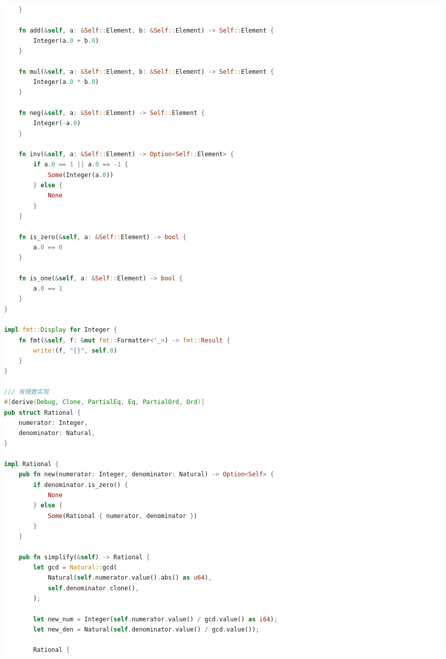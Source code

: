 ```rust
    }
    
    fn add(&self, a: &Self::Element, b: &Self::Element) -> Self::Element {
        Integer(a.0 + b.0)
    }
    
    fn mul(&self, a: &Self::Element, b: &Self::Element) -> Self::Element {
        Integer(a.0 * b.0)
    }
    
    fn neg(&self, a: &Self::Element) -> Self::Element {
        Integer(-a.0)
    }
    
    fn inv(&self, a: &Self::Element) -> Option<Self::Element> {
        if a.0 == 1 || a.0 == -1 {
            Some(Integer(a.0))
        } else {
            None
        }
    }
    
    fn is_zero(&self, a: &Self::Element) -> bool {
        a.0 == 0
    }
    
    fn is_one(&self, a: &Self::Element) -> bool {
        a.0 == 1
    }
}

impl fmt::Display for Integer {
    fn fmt(&self, f: &mut fmt::Formatter<'_>) -> fmt::Result {
        write!(f, "{}", self.0)
    }
}

/// 有理数实现
#[derive(Debug, Clone, PartialEq, Eq, PartialOrd, Ord)]
pub struct Rational {
    numerator: Integer,
    denominator: Natural,
}

impl Rational {
    pub fn new(numerator: Integer, denominator: Natural) -> Option<Self> {
        if denominator.is_zero() {
            None
        } else {
            Some(Rational { numerator, denominator })
        }
    }
    
    pub fn simplify(&self) -> Rational {
        let gcd = Natural::gcd(
            Natural(self.numerator.value().abs() as u64),
            self.denominator.clone(),
        );
        
        let new_num = Integer(self.numerator.value() / gcd.value() as i64);
        let new_den = Natural(self.denominator.value() / gcd.value());
        
        Rational {
```